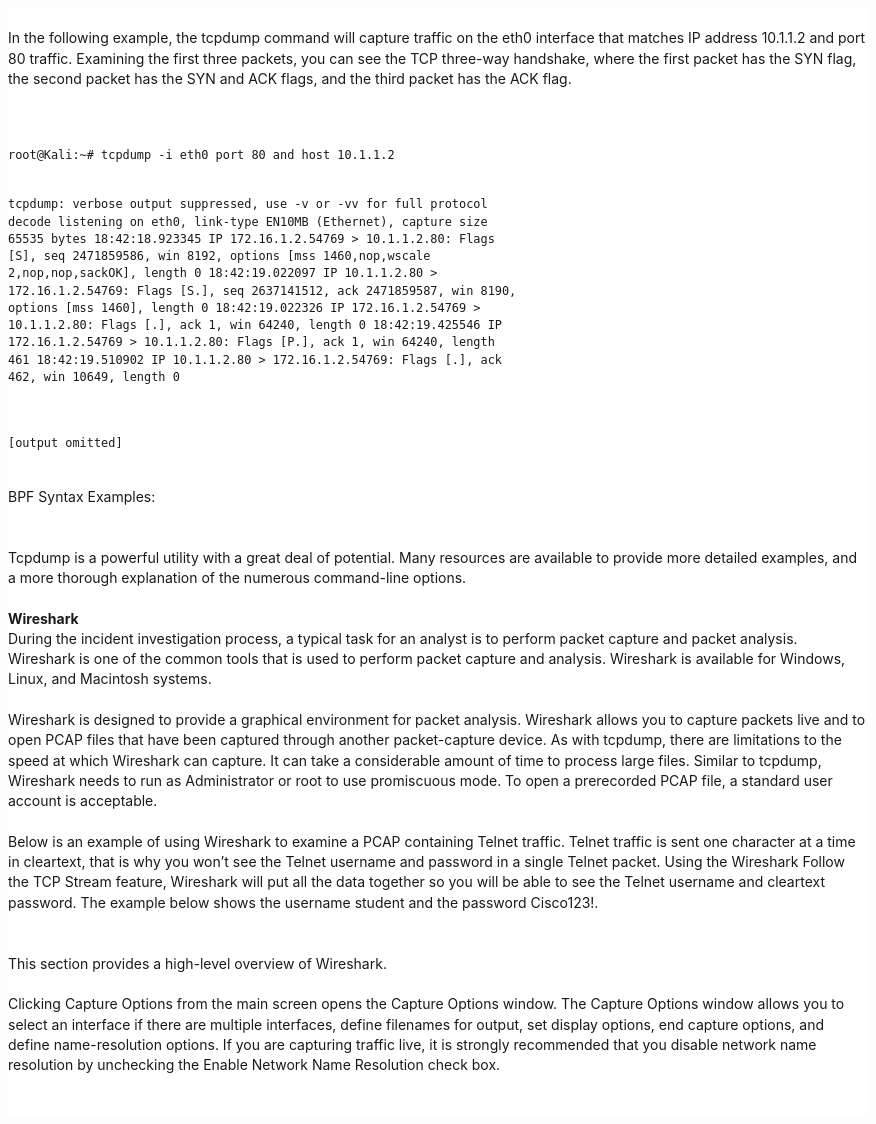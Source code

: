 <br>
In the following example, the tcpdump command will capture traffic on the eth0 interface that matches IP address 10.1.1.2 and port 80 traffic. Examining the first three packets, you can see the TCP three-way handshake, where the first packet has the SYN flag, the second packet has the SYN and ACK flags, and the third packet has the ACK flag.<br>
<br>
<pre>
<code>
root@Kali:~# tcpdump -i eth0 port 80 and host 10.1.1.2

tcpdump: verbose output suppressed, use -v or -vv for full protocol decode
listening on eth0, link-type EN10MB (Ethernet), capture size 65535 bytes
18:42:18.923345 IP 172.16.1.2.54769 > 10.1.1.2.80: Flags [S], seq 2471859586, win 8192, options [mss 1460,nop,wscale 2,nop,nop,sackOK], length 0
18:42:19.022097 IP 10.1.1.2.80 > 172.16.1.2.54769: Flags [S.], seq 2637141512, ack 2471859587, win 8190, options [mss 1460], length 0
18:42:19.022326 IP 172.16.1.2.54769 > 10.1.1.2.80: Flags [.], ack 1, win 64240, length 0
18:42:19.425546 IP 172.16.1.2.54769 > 10.1.1.2.80: Flags [P.], ack 1, win 64240, length 461
18:42:19.510902 IP 10.1.1.2.80 > 172.16.1.2.54769: Flags [.], ack 462, win 10649, length 0
 
[output omitted]
</code>
</pre>
<br>
BPF Syntax Examples:<br>
<br>
<img src="https://cjs6891.github.io/el7_blog/public/img/1514567111.png" alt="" style="">
<br>
Tcpdump is a powerful utility with a great deal of potential. Many resources are available to provide more detailed examples, and a more thorough explanation of the numerous command-line options.<br>
<br>
<a name="Wireshark"></a>
<b>Wireshark</b><br>
During the incident investigation process, a typical task for an analyst is to perform packet capture and packet analysis. Wireshark is one of the common tools that is used to perform packet capture and analysis. Wireshark is available for Windows, Linux, and Macintosh systems.<br>
<br>
Wireshark is designed to provide a graphical environment for packet analysis. Wireshark allows you to capture packets live and to open PCAP files that have been captured through another packet-capture device. As with tcpdump, there are limitations to the speed at which Wireshark can capture. It can take a considerable amount of time to process large files. Similar to tcpdump, Wireshark needs to run as Administrator or root to use promiscuous mode. To open a prerecorded PCAP file, a standard user account is acceptable.<br>
<br>
Below is an example of using Wireshark to examine a PCAP containing Telnet traffic. Telnet traffic is sent one character at a time in cleartext, that is why you won’t see the Telnet username and password in a single Telnet packet. Using the Wireshark Follow the TCP Stream feature, Wireshark will put all the data together so you will be able to see the Telnet username and cleartext password. The example below shows the username student and the password Cisco123!.<br>
<br>
<img src="https://cjs6891.github.io/el7_blog/public/img/1514571176.png" alt="" style="">
<br>
This section provides a high-level overview of Wireshark.<br>
<br>
Clicking Capture Options from the main screen opens the Capture Options window. The Capture Options window allows you to select an interface if there are multiple interfaces, define filenames for output, set display options, end capture options, and define name-resolution options. If you are capturing traffic live, it is strongly recommended that you disable network name resolution by unchecking the Enable Network Name Resolution check box.<br>
<br>
<img src="https://cjs6891.github.io/el7_blog/public/img/1514571291.png" alt="" style="">
<br>